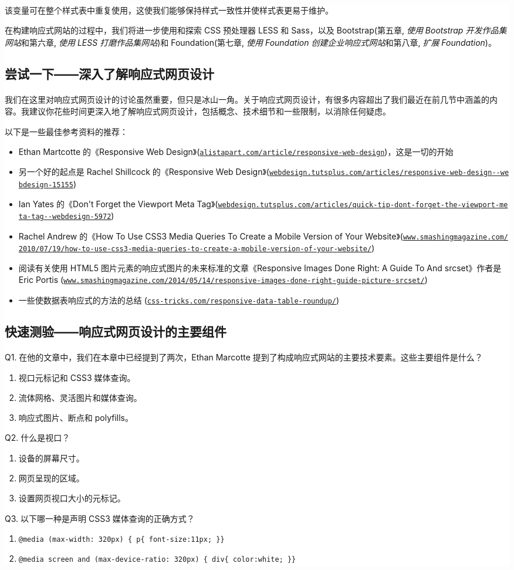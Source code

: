 该变量可在整个样式表中重复使用，这使我们能够保持样式一致性并使样式表更易于维护。

在构建响应式网站的过程中，我们将进一步使用和探索 CSS 预处理器 LESS 和 Sass，以及 Bootstrap(第五章, *使用 Bootstrap 开发作品集网站*和第六章, *使用 LESS 打磨作品集网站*)和 Foundation(第七章, *使用 Foundation 创建企业响应式网站*和第八章, *扩展 Foundation*)。

## 尝试一下——深入了解响应式网页设计

我们在这里对响应式网页设计的讨论虽然重要，但只是冰山一角。关于响应式网页设计，有很多内容超出了我们最近在前几节中涵盖的内容。我建议你花些时间更深入地了解响应式网页设计，包括概念、技术细节和一些限制，以消除任何疑虑。

以下是一些最佳参考资料的推荐：

+   Ethan Martcotte 的《Responsive Web Design》([`alistapart.com/article/responsive-web-design`](http://alistapart.com/article/responsive-web-design))，这是一切的开始

+   另一个好的起点是 Rachel Shillcock 的《Responsive Web Design》([`webdesign.tutsplus.com/articles/responsive-web-design--webdesign-15155`](http://webdesign.tutsplus.com/articles/responsive-web-design--webdesign-15155))

+   Ian Yates 的《Don't Forget the Viewport Meta Tag》([`webdesign.tutsplus.com/articles/quick-tip-dont-forget-the-viewport-meta-tag--webdesign-5972`](http://webdesign.tutsplus.com/articles/quick-tip-dont-forget-the-viewport-meta-tag--webdesign-5972))

+   Rachel Andrew 的《How To Use CSS3 Media Queries To Create a Mobile Version of Your Website》([`www.smashingmagazine.com/2010/07/19/how-to-use-css3-media-queries-to-create-a-mobile-version-of-your-website/`](http://www.smashingmagazine.com/2010/07/19/how-to-use-css3-media-queries-to-create-a-mobile-version-of-your-website/))

+   阅读有关使用 HTML5 图片元素的响应式图片的未来标准的文章《Responsive Images Done Right: A Guide To <picture> And srcset》作者是 Eric Portis ([`www.smashingmagazine.com/2014/05/14/responsive-images-done-right-guide-picture-srcset/`](http://www.smashingmagazine.com/2014/05/14/responsive-images-done-right-guide-picture-srcset/))

+   一些使数据表响应式的方法的总结 ([`css-tricks.com/responsive-data-table-roundup/`](http://css-tricks.com/responsive-data-table-roundup/))

## 快速测验——响应式网页设计的主要组件

Q1. 在他的文章中，我们在本章中已经提到了两次，Ethan Marcotte 提到了构成响应式网站的主要技术要素。这些主要组件是什么？

1.  视口元标记和 CSS3 媒体查询。

1.  流体网格、灵活图片和媒体查询。

1.  响应式图片、断点和 polyfills。

Q2. 什么是视口？

1.  设备的屏幕尺寸。

1.  网页呈现的区域。

1.  设置网页视口大小的元标记。

Q3. 以下哪一种是声明 CSS3 媒体查询的正确方式？

1.  `@media (max-width: 320px) { p{ font-size:11px; }}`

1.  `@media screen and (max-device-ratio: 320px) { div{ color:white; }}`
